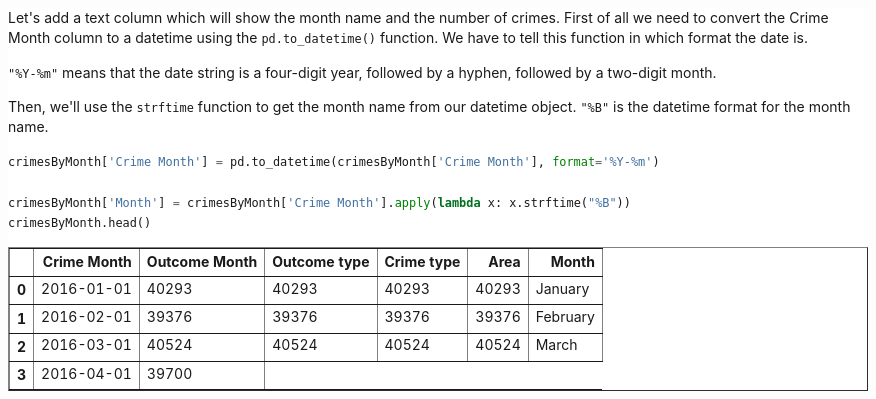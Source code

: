 

Let's add a text column which will show the month name and the number of crimes. First of all we need to convert the Crime Month column to a datetime using the <code>pd.to_datetime()</code> function. We have to tell this function in which format the date is.

<code>"%Y-%m"</code> means that the date string is a four-digit year, followed by a hyphen, followed by a two-digit month.

Then, we'll use the <code>strftime</code> function to get the month name from our datetime object. <code>"%B"</code> is the datetime format for the month name.


```python
crimesByMonth['Crime Month'] = pd.to_datetime(crimesByMonth['Crime Month'], format='%Y-%m')

crimesByMonth['Month'] = crimesByMonth['Crime Month'].apply(lambda x: x.strftime("%B"))
crimesByMonth.head()
```




<div>
<table border="1" class="dataframe">
  <thead>
    <tr style="text-align: right;">
      <th></th>
      <th>Crime Month</th>
      <th>Outcome Month</th>
      <th>Outcome type</th>
      <th>Crime type</th>
      <th>Area</th>
      <th>Month</th>
    </tr>
  </thead>
  <tbody>
    <tr>
      <th>0</th>
      <td>2016-01-01</td>
      <td>40293</td>
      <td>40293</td>
      <td>40293</td>
      <td>40293</td>
      <td>January</td>
    </tr>
    <tr>
      <th>1</th>
      <td>2016-02-01</td>
      <td>39376</td>
      <td>39376</td>
      <td>39376</td>
      <td>39376</td>
      <td>February</td>
    </tr>
    <tr>
      <th>2</th>
      <td>2016-03-01</td>
      <td>40524</td>
      <td>40524</td>
      <td>40524</td>
      <td>40524</td>
      <td>March</td>
    </tr>
    <tr>
      <th>3</th>
      <td>2016-04-01</td>
      <td>39700</td>